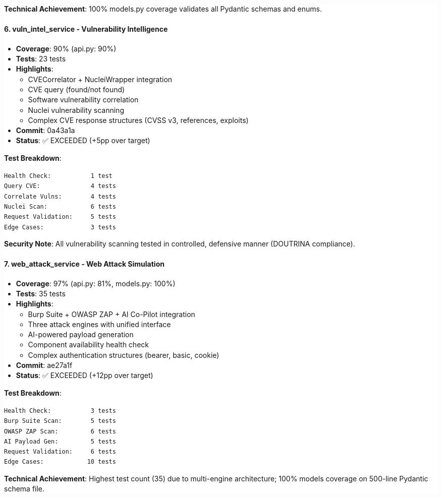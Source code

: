 **Technical Achievement**: 100% models.py coverage validates all Pydantic schemas and enums.

#### 6. vuln_intel_service - Vulnerability Intelligence

- **Coverage**: 90% (api.py: 90%)
- **Tests**: 23 tests
- **Highlights**:
  - CVECorrelator + NucleiWrapper integration
  - CVE query (found/not found)
  - Software vulnerability correlation
  - Nuclei vulnerability scanning
  - Complex CVE response structures (CVSS v3, references, exploits)
- **Commit**: 0a43a1a
- **Status**: ✅ EXCEEDED (+5pp over target)

**Test Breakdown**:

```
Health Check:           1 test
Query CVE:              4 tests
Correlate Vulns:        4 tests
Nuclei Scan:            6 tests
Request Validation:     5 tests
Edge Cases:             3 tests
```

**Security Note**: All vulnerability scanning tested in controlled, defensive manner (DOUTRINA compliance).

#### 7. web_attack_service - Web Attack Simulation

- **Coverage**: 97% (api.py: 81%, models.py: 100%)
- **Tests**: 35 tests
- **Highlights**:
  - Burp Suite + OWASP ZAP + AI Co-Pilot integration
  - Three attack engines with unified interface
  - AI-powered payload generation
  - Component availability health check
  - Complex authentication structures (bearer, basic, cookie)
- **Commit**: ae27a1f
- **Status**: ✅ EXCEEDED (+12pp over target)

**Test Breakdown**:

```
Health Check:           3 tests
Burp Suite Scan:        5 tests
OWASP ZAP Scan:         6 tests
AI Payload Gen:         5 tests
Request Validation:     6 tests
Edge Cases:            10 tests
```

**Technical Achievement**: Highest test count (35) due to multi-engine architecture; 100% models coverage on 500-line Pydantic schema file.
